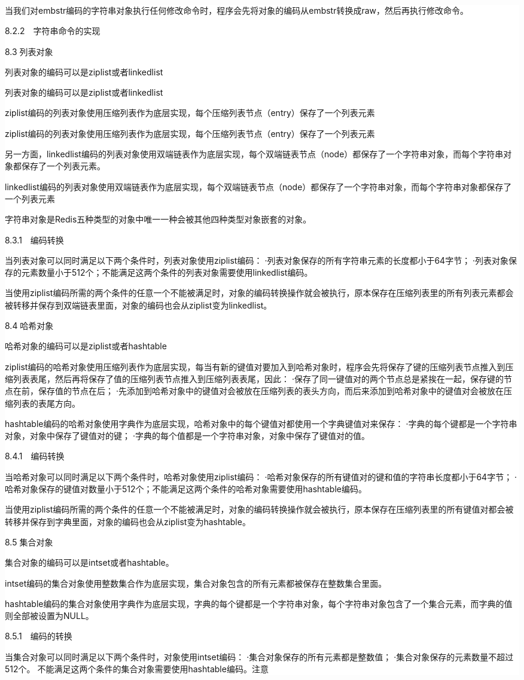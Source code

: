 当我们对embstr编码的字符串对象执行任何修改命令时，程序会先将对象的编码从embstr转换成raw，然后再执行修改命令。

8.2.2　字符串命令的实现

8.3 列表对象

列表对象的编码可以是ziplist或者linkedlist

列表对象的编码可以是ziplist或者linkedlist

ziplist编码的列表对象使用压缩列表作为底层实现，每个压缩列表节点（entry）保存了一个列表元素

ziplist编码的列表对象使用压缩列表作为底层实现，每个压缩列表节点（entry）保存了一个列表元素

另一方面，linkedlist编码的列表对象使用双端链表作为底层实现，每个双端链表节点（node）都保存了一个字符串对象，而每个字符串对象都保存了一个列表元素。

linkedlist编码的列表对象使用双端链表作为底层实现，每个双端链表节点（node）都保存了一个字符串对象，而每个字符串对象都保存了一个列表元素

字符串对象是Redis五种类型的对象中唯一一种会被其他四种类型对象嵌套的对象。

8.3.1　编码转换

当列表对象可以同时满足以下两个条件时，列表对象使用ziplist编码：
·列表对象保存的所有字符串元素的长度都小于64字节；
·列表对象保存的元素数量小于512个；不能满足这两个条件的列表对象需要使用linkedlist编码。

当使用ziplist编码所需的两个条件的任意一个不能被满足时，对象的编码转换操作就会被执行，原本保存在压缩列表里的所有列表元素都会被转移并保存到双端链表里面，对象的编码也会从ziplist变为linkedlist。

8.4 哈希对象

哈希对象的编码可以是ziplist或者hashtable

ziplist编码的哈希对象使用压缩列表作为底层实现，每当有新的键值对要加入到哈希对象时，程序会先将保存了键的压缩列表节点推入到压缩列表表尾，然后再将保存了值的压缩列表节点推入到压缩列表表尾，因此：
·保存了同一键值对的两个节点总是紧挨在一起，保存键的节点在前，保存值的节点在后；
·先添加到哈希对象中的键值对会被放在压缩列表的表头方向，而后来添加到哈希对象中的键值对会被放在压缩列表的表尾方向。

hashtable编码的哈希对象使用字典作为底层实现，哈希对象中的每个键值对都使用一个字典键值对来保存：
·字典的每个键都是一个字符串对象，对象中保存了键值对的键；
·字典的每个值都是一个字符串对象，对象中保存了键值对的值。

8.4.1　编码转换

当哈希对象可以同时满足以下两个条件时，哈希对象使用ziplist编码：
·哈希对象保存的所有键值对的键和值的字符串长度都小于64字节；
·哈希对象保存的键值对数量小于512个；不能满足这两个条件的哈希对象需要使用hashtable编码。

当使用ziplist编码所需的两个条件的任意一个不能被满足时，对象的编码转换操作就会被执行，原本保存在压缩列表里的所有键值对都会被转移并保存到字典里面，对象的编码也会从ziplist变为hashtable。

8.5 集合对象

集合对象的编码可以是intset或者hashtable。

intset编码的集合对象使用整数集合作为底层实现，集合对象包含的所有元素都被保存在整数集合里面。

hashtable编码的集合对象使用字典作为底层实现，字典的每个键都是一个字符串对象，每个字符串对象包含了一个集合元素，而字典的值则全部被设置为NULL。

8.5.1　编码的转换

当集合对象可以同时满足以下两个条件时，对象使用intset编码：
·集合对象保存的所有元素都是整数值；
·集合对象保存的元素数量不超过512个。
不能满足这两个条件的集合对象需要使用hashtable编码。注意
